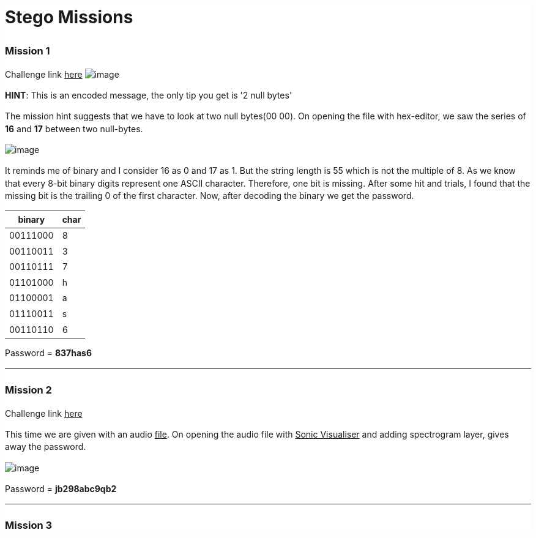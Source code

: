 # Stego Missions

### Mission 1

Challenge link [here](https://www.hackthissite.org/missions/playit/stego/1)
![image](https://github.com/sulsur/HocTap/assets/93130840/cac04030-d768-40fd-bf1c-f785a5ee2f8f)


**HINT**: This is an encoded message, the only tip you get is '2 null bytes'

The mission hint suggests that we have to look at two null bytes(00 00).
On opening the file with hex-editor, we saw the series of **16** and **17** between two null-bytes.

![image](https://github.com/sulsur/HocTap/assets/93130840/f3a4f647-54c1-4445-9d24-c2d7647cad06)


It reminds me of binary and I consider 16 as 0 and 17 as 1. But the string length is 55 which is not the multiple of 8. As we know that every 8-bit binary digits represent one ASCII character. Therefore, one bit is missing. After some hit and trials, I found that the missing bit is the trailing 0 of the first character. Now, after decoding the binary we get the password.

| binary | char |
|--------|------|
|00111000|8|
|00110011|3|
|00110111|7|
|01101000|h|
|01100001|a|
|01110011|s|
|00110110|6|

Password = **837has6**

----

### Mission 2

Challenge link [here](https://www.hackthissite.org/missions/playit/stego/2)

This time we are given with an audio [file](files/2.wav). On opening the audio file with [Sonic Visualiser](http://www.sonicvisualiser.org/) and adding spectrogram layer, gives away the password.

![image](https://github.com/sulsur/HocTap/assets/93130840/a505f5b0-efce-42eb-89ed-9c0e52963efd)


Password = **jb298abc9qb2** 

----

### Mission 3
